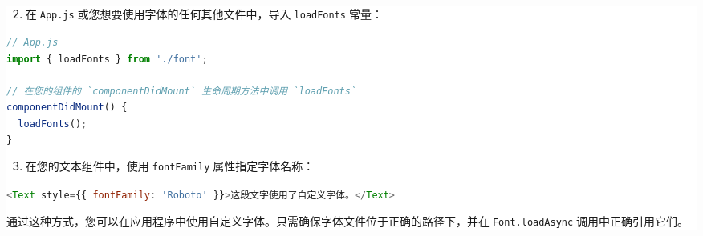 2. 在 `App.js` 或您想要使用字体的任何其他文件中，导入 `loadFonts` 常量：

```javascript
// App.js
import { loadFonts } from './font';

// 在您的组件的 `componentDidMount` 生命周期方法中调用 `loadFonts`
componentDidMount() {
  loadFonts();
}
```

3. 在您的文本组件中，使用 `fontFamily` 属性指定字体名称：

```javascript
<Text style={{ fontFamily: 'Roboto' }}>这段文字使用了自定义字体。</Text>
```

通过这种方式，您可以在应用程序中使用自定义字体。只需确保字体文件位于正确的路径下，并在 `Font.loadAsync` 调用中正确引用它们。